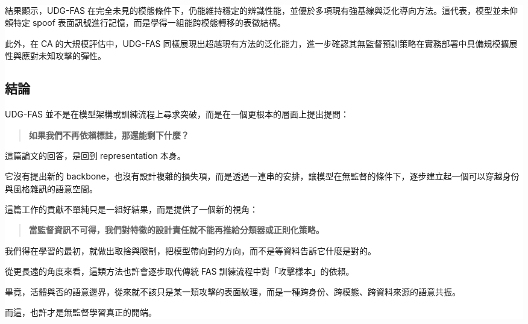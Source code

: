結果顯示，UDG-FAS 在完全未見的模態條件下，仍能維持穩定的辨識性能，並優於多項現有強基線與泛化導向方法。這代表，模型並未仰賴特定 spoof 表面訊號進行記憶，而是學得一組能跨模態轉移的表徵結構。

此外，在 CA 的大規模評估中，UDG-FAS 同樣展現出超越現有方法的泛化能力，進一步確認其無監督預訓策略在實務部署中具備規模擴展性與應對未知攻擊的彈性。

## 結論

UDG-FAS 並不是在模型架構或訓練流程上尋求突破，而是在一個更根本的層面上提出提問：

> **如果我們不再依賴標註，那還能剩下什麼？**

這篇論文的回答，是回到 representation 本身。

它沒有提出新的 backbone，也沒有設計複雜的損失項，而是透過一連串的安排，讓模型在無監督的條件下，逐步建立起一個可以穿越身份與風格雜訊的語意空間。

這篇工作的貢獻不單純只是一組好結果，而是提供了一個新的視角：

> **當監督資訊不可得，我們對特徵的設計責任就不能再推給分類器或正則化策略。**

我們得在學習的最初，就做出取捨與限制，把模型帶向對的方向，而不是等資料告訴它什麼是對的。

從更長遠的角度來看，這類方法也許會逐步取代傳統 FAS 訓練流程中對「攻擊樣本」的依賴。

畢竟，活體與否的語意邊界，從來就不該只是某一類攻擊的表面紋理，而是一種跨身份、跨模態、跨資料來源的語意共振。

而這，也許才是無監督學習真正的開端。
